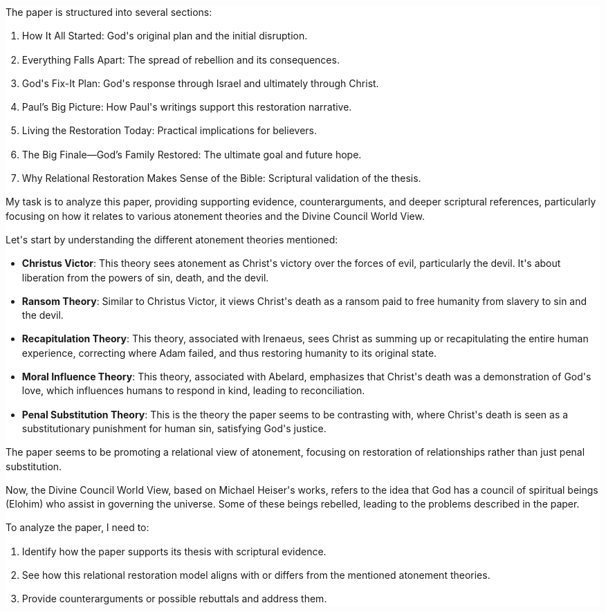 The paper is structured into several sections:

1.  How It All Started: God's original plan and the initial disruption.

2.  Everything Falls Apart: The spread of rebellion and its consequences.

3.  God's Fix-It Plan: God's response through Israel and ultimately through
    Christ.

4.  Paul’s Big Picture: How Paul's writings support this restoration narrative.

5.  Living the Restoration Today: Practical implications for believers.

6.  The Big Finale—God’s Family Restored: The ultimate goal and future hope.

7.  Why Relational Restoration Makes Sense of the Bible: Scriptural validation
    of the thesis.

My task is to analyze this paper, providing supporting evidence,
counterarguments, and deeper scriptural references, particularly focusing on how
it relates to various atonement theories and the Divine Council World View.

Let's start by understanding the different atonement theories mentioned:

-   **Christus Victor**: This theory sees atonement as Christ's victory over the
    forces of evil, particularly the devil. It's about liberation from the
    powers of sin, death, and the devil.

-   **Ransom Theory**: Similar to Christus Victor, it views Christ's death as a
    ransom paid to free humanity from slavery to sin and the devil.

-   **Recapitulation Theory**: This theory, associated with Irenaeus, sees
    Christ as summing up or recapitulating the entire human experience,
    correcting where Adam failed, and thus restoring humanity to its original
    state.

-   **Moral Influence Theory**: This theory, associated with Abelard, emphasizes
    that Christ's death was a demonstration of God's love, which influences
    humans to respond in kind, leading to reconciliation.

-   **Penal Substitution Theory**: This is the theory the paper seems to be
    contrasting with, where Christ's death is seen as a substitutionary
    punishment for human sin, satisfying God's justice.

The paper seems to be promoting a relational view of atonement, focusing on
restoration of relationships rather than just penal substitution.

Now, the Divine Council World View, based on Michael Heiser's works, refers to
the idea that God has a council of spiritual beings (Elohim) who assist in
governing the universe. Some of these beings rebelled, leading to the problems
described in the paper.

To analyze the paper, I need to:

1.  Identify how the paper supports its thesis with scriptural evidence.

2.  See how this relational restoration model aligns with or differs from the
    mentioned atonement theories.

3.  Provide counterarguments or possible rebuttals and address them.
